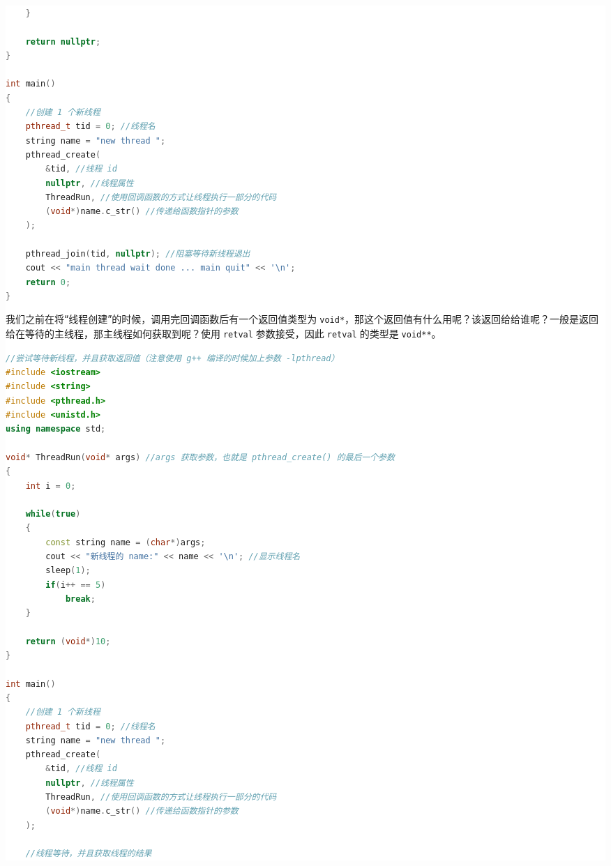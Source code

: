 ```cpp
    }
    
    return nullptr;
}

int main()
{
    //创建 1 个新线程
    pthread_t tid = 0; //线程名
    string name = "new thread ";
    pthread_create(
        &tid, //线程 id
        nullptr, //线程属性
        ThreadRun, //使用回调函数的方式让线程执行一部分的代码
        (void*)name.c_str() //传递给函数指针的参数
    );

    pthread_join(tid, nullptr); //阻塞等待新线程退出
    cout << "main thread wait done ... main quit" << '\n';
    return 0;
}

```

我们之前在将“线程创建”的时候，调用完回调函数后有一个返回值类型为 `void*`，那这个返回值有什么用呢？该返回给给谁呢？一般是返回给在等待的主线程，那主线程如何获取到呢？使用 `retval` 参数接受，因此 `retval` 的类型是 `void**`。

```cpp
//尝试等待新线程，并且获取返回值（注意使用 g++ 编译的时候加上参数 -lpthread）
#include <iostream>
#include <string>
#include <pthread.h>
#include <unistd.h>
using namespace std;

void* ThreadRun(void* args) //args 获取参数，也就是 pthread_create() 的最后一个参数
{
    int i = 0;

    while(true)
    {
        const string name = (char*)args;
        cout << "新线程的 name:" << name << '\n'; //显示线程名
        sleep(1);
        if(i++ == 5)
            break;
    }
    
    return (void*)10;
}

int main()
{
    //创建 1 个新线程
    pthread_t tid = 0; //线程名
    string name = "new thread ";
    pthread_create(
        &tid, //线程 id
        nullptr, //线程属性
        ThreadRun, //使用回调函数的方式让线程执行一部分的代码
        (void*)name.c_str() //传递给函数指针的参数
    );

    //线程等待，并且获取线程的结果
```